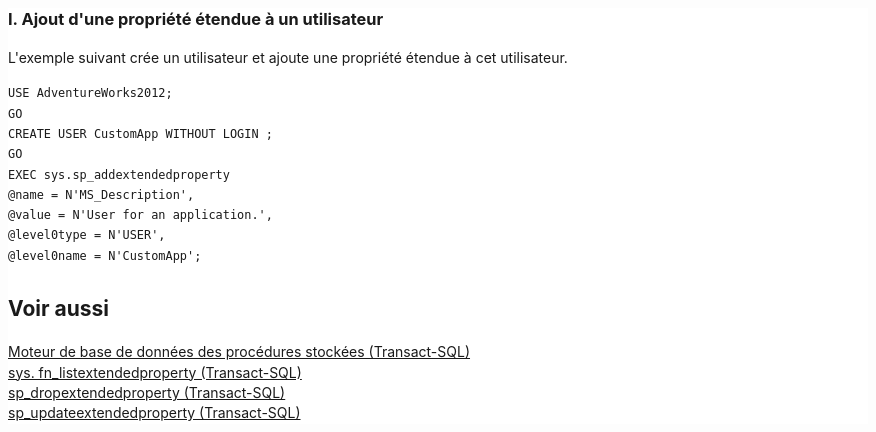 ### <a name="i-adding-an-extended-property-to-a-user"></a>I. Ajout d'une propriété étendue à un utilisateur  
 L'exemple suivant crée un utilisateur et ajoute une propriété étendue à cet utilisateur.  
  
```  
USE AdventureWorks2012;   
GO  
CREATE USER CustomApp WITHOUT LOGIN ;   
GO  
EXEC sys.sp_addextendedproperty   
@name = N'MS_Description',   
@value = N'User for an application.',   
@level0type = N'USER',   
@level0name = N'CustomApp';  
```  
  
## <a name="see-also"></a>Voir aussi  
 [Moteur de base de données des procédures stockées &#40;Transact-SQL&#41;](../../relational-databases/system-stored-procedures/database-engine-stored-procedures-transact-sql.md)   
 [sys. fn_listextendedproperty &#40;Transact-SQL&#41;](../../relational-databases/system-functions/sys-fn-listextendedproperty-transact-sql.md)   
 [sp_dropextendedproperty &#40;Transact-SQL&#41;](../../relational-databases/system-stored-procedures/sp-dropextendedproperty-transact-sql.md)   
 [sp_updateextendedproperty &#40;Transact-SQL&#41;](../../relational-databases/system-stored-procedures/sp-updateextendedproperty-transact-sql.md)  
  
  
